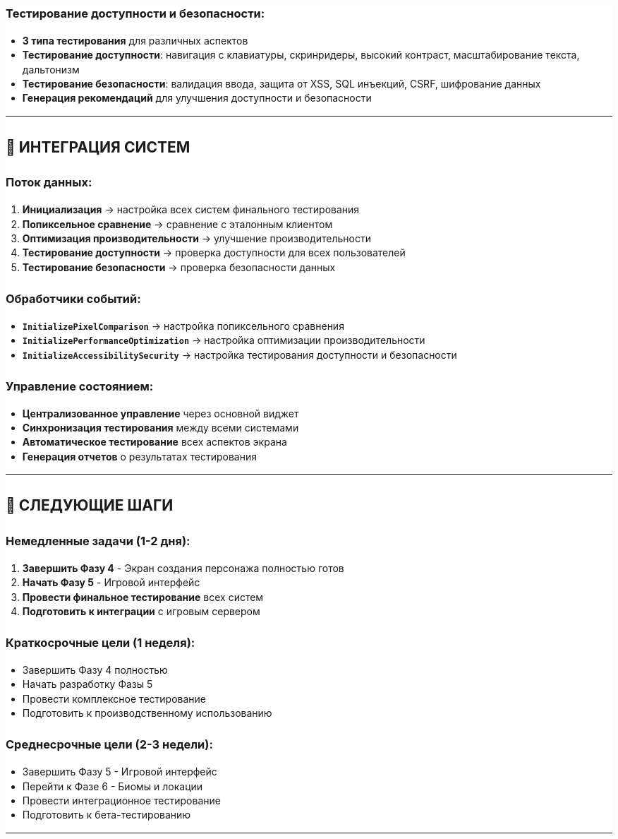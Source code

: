 ### **Тестирование доступности и безопасности**:
- **3 типа тестирования** для различных аспектов
- **Тестирование доступности**: навигация с клавиатуры, скринридеры, высокий контраст, масштабирование текста, дальтонизм
- **Тестирование безопасности**: валидация ввода, защита от XSS, SQL инъекций, CSRF, шифрование данных
- **Генерация рекомендаций** для улучшения доступности и безопасности

---

## 🔗 ИНТЕГРАЦИЯ СИСТЕМ

### **Поток данных**:
1. **Инициализация** → настройка всех систем финального тестирования
2. **Попиксельное сравнение** → сравнение с эталонным клиентом
3. **Оптимизация производительности** → улучшение производительности
4. **Тестирование доступности** → проверка доступности для всех пользователей
5. **Тестирование безопасности** → проверка безопасности данных

### **Обработчики событий**:
- **`InitializePixelComparison`** → настройка попиксельного сравнения
- **`InitializePerformanceOptimization`** → настройка оптимизации производительности
- **`InitializeAccessibilitySecurity`** → настройка тестирования доступности и безопасности

### **Управление состоянием**:
- **Централизованное управление** через основной виджет
- **Синхронизация тестирования** между всеми системами
- **Автоматическое тестирование** всех аспектов экрана
- **Генерация отчетов** о результатах тестирования

---

## 🚀 СЛЕДУЮЩИЕ ШАГИ

### **Немедленные задачи** (1-2 дня):
1. **Завершить Фазу 4** - Экран создания персонажа полностью готов
2. **Начать Фазу 5** - Игровой интерфейс
3. **Провести финальное тестирование** всех систем
4. **Подготовить к интеграции** с игровым сервером

### **Краткосрочные цели** (1 неделя):
- Завершить Фазу 4 полностью
- Начать разработку Фазы 5
- Провести комплексное тестирование
- Подготовить к производственному использованию

### **Среднесрочные цели** (2-3 недели):
- Завершить Фазу 5 - Игровой интерфейс
- Перейти к Фазе 6 - Биомы и локации
- Провести интеграционное тестирование
- Подготовить к бета-тестированию

---